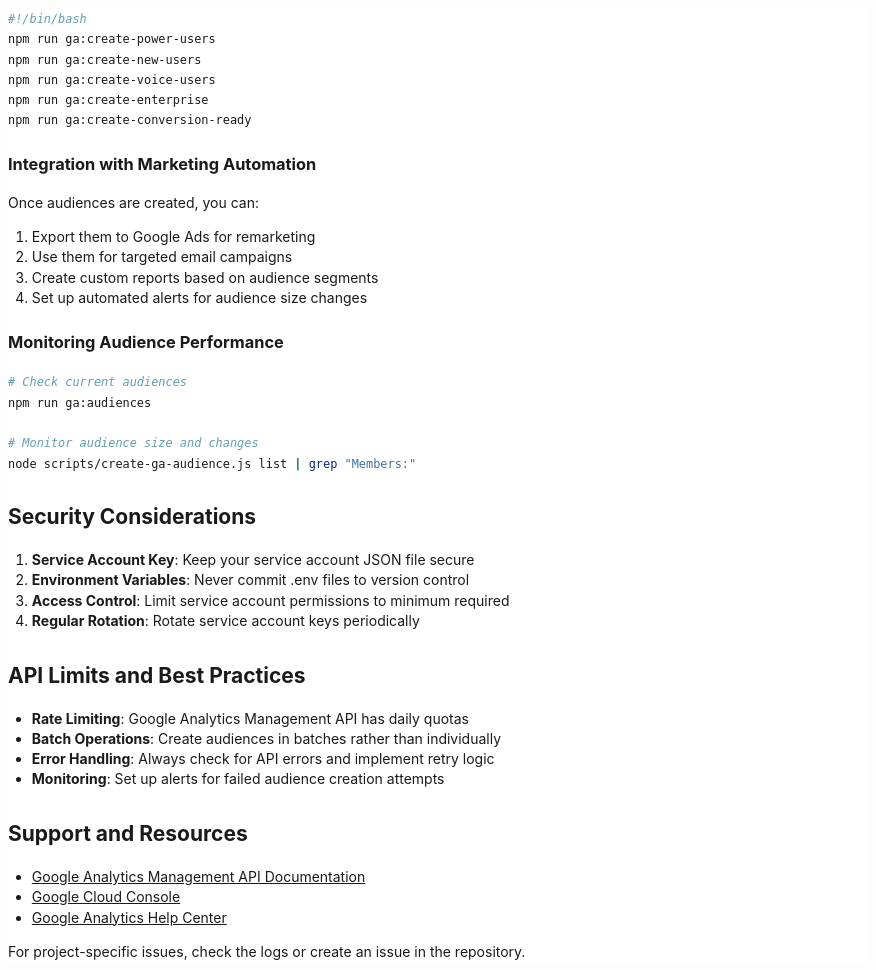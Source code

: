 ```bash
#!/bin/bash
npm run ga:create-power-users
npm run ga:create-new-users  
npm run ga:create-voice-users
npm run ga:create-enterprise
npm run ga:create-conversion-ready
```

### Integration with Marketing Automation

Once audiences are created, you can:
1. Export them to Google Ads for remarketing
2. Use them for targeted email campaigns
3. Create custom reports based on audience segments
4. Set up automated alerts for audience size changes

### Monitoring Audience Performance

```bash
# Check current audiences
npm run ga:audiences

# Monitor audience size and changes
node scripts/create-ga-audience.js list | grep "Members:"
```

## Security Considerations

1. **Service Account Key**: Keep your service account JSON file secure
2. **Environment Variables**: Never commit .env files to version control
3. **Access Control**: Limit service account permissions to minimum required
4. **Regular Rotation**: Rotate service account keys periodically

## API Limits and Best Practices

- **Rate Limiting**: Google Analytics Management API has daily quotas
- **Batch Operations**: Create audiences in batches rather than individually
- **Error Handling**: Always check for API errors and implement retry logic
- **Monitoring**: Set up alerts for failed audience creation attempts

## Support and Resources

- [Google Analytics Management API Documentation](https://developers.google.com/analytics/devguides/config/mgmt/v3)
- [Google Cloud Console](https://console.cloud.google.com/)
- [Google Analytics Help Center](https://support.google.com/analytics/)

For project-specific issues, check the logs or create an issue in the repository.
